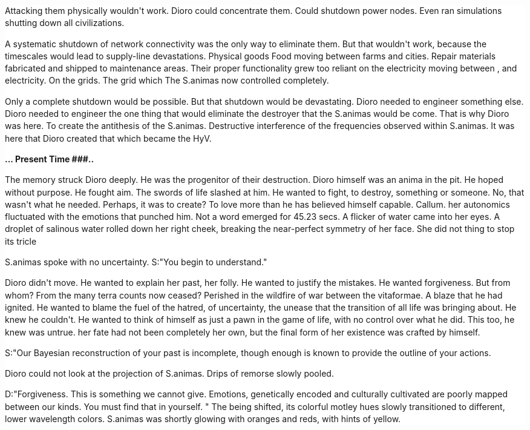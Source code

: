 Attacking them physically wouldn't work. Dioro could concentrate them.
Could shutdown power nodes. Even ran simulations shutting down all
civilizations.

A systematic shutdown of network connectivity was the only way to
eliminate them. But that wouldn't work, because the timescales would
lead to supply-line devastations. Physical goods Food moving between
farms and cities. Repair materials fabricated and shipped to maintenance
areas. Their proper functionality grew too reliant on the electricity
moving between , and electricity. On the grids. The grid which The
S.animas now controlled completely.

Only a complete shutdown would be possible. But that shutdown would be
devastating. Dioro needed to engineer something else. Dioro needed to
engineer the one thing that would eliminate the destroyer that the
S.animas would be come. That is why Dioro was here. To create the
antithesis of the S.animas. Destructive interference of the frequencies
observed within S.animas. It was here that Dioro created that which
became the HyV.

**... Present Time \#\#\#..**

The memory struck Dioro deeply. He was the progenitor of their
destruction. Dioro himself was an anima in the pit. He hoped without
purpose. He fought aim. The swords of life slashed at him. He wanted to
fight, to destroy, something or someone. No, that wasn't what he needed.
Perhaps, it was to create? To love more than he has believed himself
capable. Callum. her autonomics fluctuated with the emotions that
punched him. Not a word emerged for 45.23 secs. A flicker of water came
into her eyes. A droplet of salinous water rolled down her right cheek,
breaking the near-perfect symmetry of her face. She did not thing to
stop its tricle

S.animas spoke with no uncertainty. S:"You begin to understand."

Dioro didn't move. He wanted to explain her past, her folly. He wanted
to justify the mistakes. He wanted forgiveness. But from whom? From the
many terra counts now ceased? Perished in the wildfire of war between
the vitaformae. A blaze that he had ignited. He wanted to blame the fuel
of the hatred, of uncertainty, the unease that the transition of all
life was bringing about. He knew he couldn't. He wanted to think of
himself as just a pawn in the game of life, with no control over what he
did. This too, he knew was untrue. her fate had not been completely her
own, but the final form of her existence was crafted by himself.

S:"Our Bayesian reconstruction of your past is incomplete, though enough
is known to provide the outline of your actions.

Dioro could not look at the projection of S.animas. Drips of remorse
slowly pooled.

D:"Forgiveness. This is something we cannot give. Emotions, genetically
encoded and culturally cultivated are poorly mapped between our kinds.
You must find that in yourself. " The being shifted, its colorful motley
hues slowly transitioned to different, lower wavelength colors. S.animas
was shortly glowing with oranges and reds, with hints of yellow.
